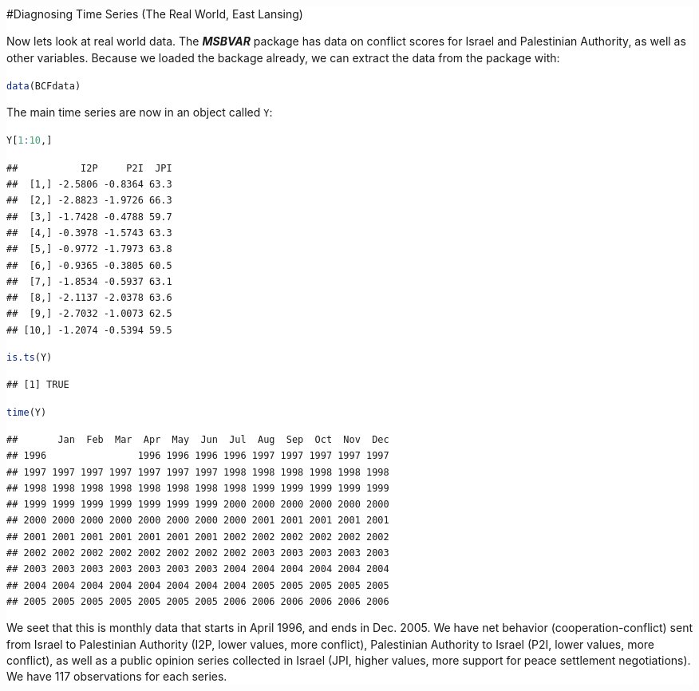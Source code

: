 
#Diagnosing Time Series (The Real World, East Lansing)

Now lets look at real world data. The ***MSBVAR*** package has data on conflict scores for Israel and Palestinian Authority, as well as other variables. Because we loaded the backage already, we can extract the data from the package with: 


```r
data(BCFdata)
```
The main time series are now in an object called `Y`:


```r
Y[1:10,]
```

```
##           I2P     P2I  JPI
##  [1,] -2.5806 -0.8364 63.3
##  [2,] -2.8823 -1.9726 66.3
##  [3,] -1.7428 -0.4788 59.7
##  [4,] -0.3978 -1.5743 63.3
##  [5,] -0.9772 -1.7973 63.8
##  [6,] -0.9365 -0.3805 60.5
##  [7,] -1.8534 -0.5937 63.1
##  [8,] -2.1137 -2.0378 63.6
##  [9,] -2.7032 -1.0073 62.5
## [10,] -1.2074 -0.5394 59.5
```

```r
is.ts(Y)
```

```
## [1] TRUE
```

```r
time(Y)
```

```
##       Jan  Feb  Mar  Apr  May  Jun  Jul  Aug  Sep  Oct  Nov  Dec
## 1996                1996 1996 1996 1996 1997 1997 1997 1997 1997
## 1997 1997 1997 1997 1997 1997 1997 1998 1998 1998 1998 1998 1998
## 1998 1998 1998 1998 1998 1998 1998 1998 1999 1999 1999 1999 1999
## 1999 1999 1999 1999 1999 1999 1999 2000 2000 2000 2000 2000 2000
## 2000 2000 2000 2000 2000 2000 2000 2000 2001 2001 2001 2001 2001
## 2001 2001 2001 2001 2001 2001 2001 2002 2002 2002 2002 2002 2002
## 2002 2002 2002 2002 2002 2002 2002 2002 2003 2003 2003 2003 2003
## 2003 2003 2003 2003 2003 2003 2003 2004 2004 2004 2004 2004 2004
## 2004 2004 2004 2004 2004 2004 2004 2004 2005 2005 2005 2005 2005
## 2005 2005 2005 2005 2005 2005 2005 2006 2006 2006 2006 2006 2006
```

We seet that this is monthly data that starts in April 1996, and ends in Dec. 2005. We have net behavior (cooperation-conflict) sent from Israel to Palestinian Authority (I2P, lower values, more conflict), Palestinian Authority to Israel (P2I, lower values, more conflict), as well as a public opinion series collected in Israel (JPI, higher values, more support for peace settlement negotiations). We have 117 observations for each series.

